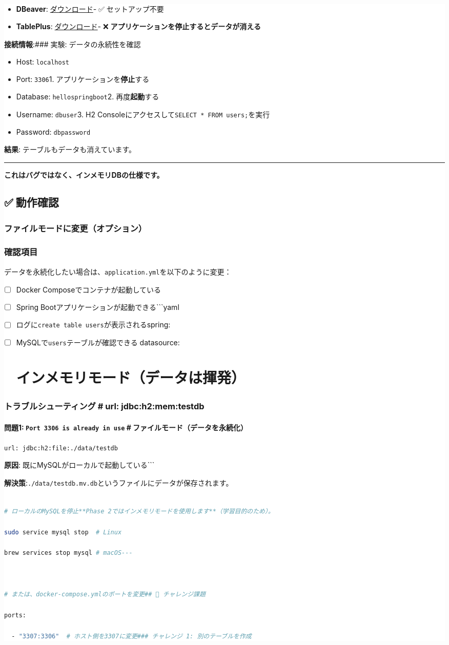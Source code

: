 - **DBeaver**: [ダウンロード](https://dbeaver.io/)- ✅ セットアップ不要

- **TablePlus**: [ダウンロード](https://tableplus.com/)- ❌ **アプリケーションを停止するとデータが消える**



**接続情報**:### 実験: データの永続性を確認

- Host: `localhost`

- Port: `3306`1. アプリケーションを**停止**する

- Database: `hellospringboot`2. 再度**起動**する

- Username: `dbuser`3. H2 Consoleにアクセスして`SELECT * FROM users;`を実行

- Password: `dbpassword`

**結果**: テーブルもデータも消えています。

---

**これはバグではなく、インメモリDBの仕様です。**

## ✅ 動作確認

### ファイルモードに変更（オプション）

### 確認項目

データを永続化したい場合は、`application.yml`を以下のように変更：

- [ ] Docker Composeでコンテナが起動している

- [ ] Spring Bootアプリケーションが起動できる```yaml

- [ ] ログに`create table users`が表示されるspring:

- [ ] MySQLで`users`テーブルが確認できる  datasource:

    # インメモリモード（データは揮発）

### トラブルシューティング    # url: jdbc:h2:mem:testdb

    

#### 問題1: `Port 3306 is already in use`    # ファイルモード（データを永続化）

    url: jdbc:h2:file:./data/testdb

**原因**: 既にMySQLがローカルで起動している```



**解決策**:`./data/testdb.mv.db`というファイルにデータが保存されます。

```bash

# ローカルのMySQLを停止**Phase 2ではインメモリモードを使用します**（学習目的のため）。

sudo service mysql stop  # Linux

brew services stop mysql # macOS---



# または、docker-compose.ymlのポートを変更## 🎨 チャレンジ課題

ports:

  - "3307:3306"  # ホスト側を3307に変更### チャレンジ 1: 別のテーブルを作成
```